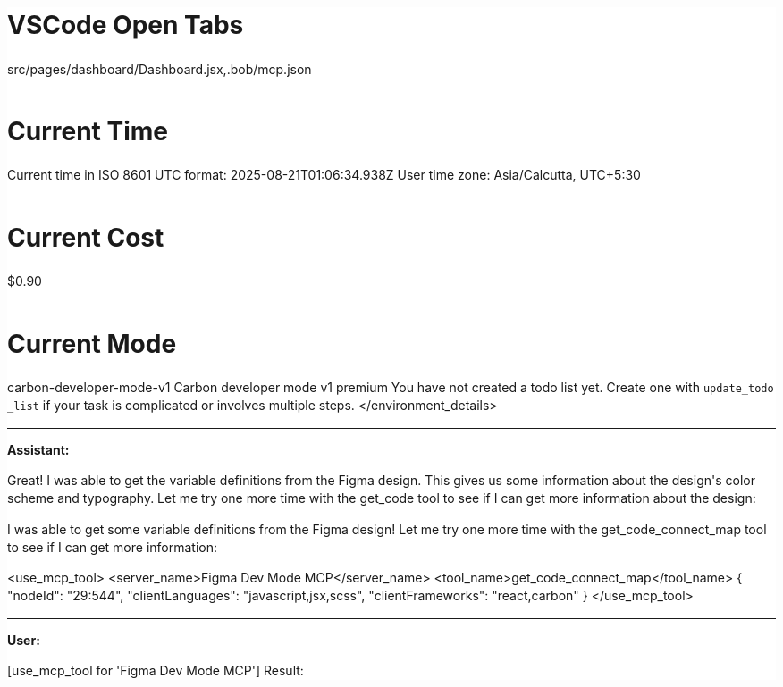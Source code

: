 # VSCode Open Tabs
src/pages/dashboard/Dashboard.jsx,.bob/mcp.json

# Current Time
Current time in ISO 8601 UTC format: 2025-08-21T01:06:34.938Z
User time zone: Asia/Calcutta, UTC+5:30

# Current Cost
$0.90

# Current Mode
<slug>carbon-developer-mode-v1</slug>
<name>Carbon developer mode v1</name>
<model>premium</model>
You have not created a todo list yet. Create one with `update_todo_list` if your task is complicated or involves multiple steps.
</environment_details>

---

**Assistant:**

<thinking>
Great! I was able to get the variable definitions from the Figma design. This gives us some information about the design's color scheme and typography. Let me try one more time with the get_code tool to see if I can get more information about the design:
</thinking>

I was able to get some variable definitions from the Figma design! Let me try one more time with the get_code_connect_map tool to see if I can get more information:

<use_mcp_tool>
<server_name>Figma Dev Mode MCP</server_name>
<tool_name>get_code_connect_map</tool_name>
<arguments>
{
  "nodeId": "29:544",
  "clientLanguages": "javascript,jsx,scss",
  "clientFrameworks": "react,carbon"
}
</arguments>
</use_mcp_tool>

---

**User:**

[use_mcp_tool for 'Figma Dev Mode MCP'] Result:
